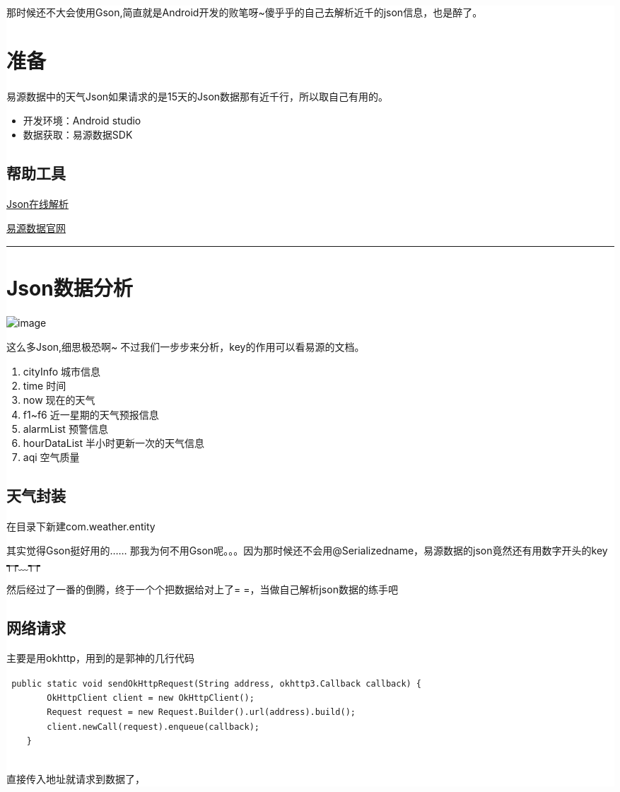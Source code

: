 那时候还不大会使用Gson,简直就是Android开发的败笔呀~傻乎乎的自己去解析近千的json信息，也是醉了。
# 准备
易源数据中的天气Json如果请求的是15天的Json数据那有近千行，所以取自己有用的。



- 开发环境：Android studio
- 数据获取：易源数据SDK
## 帮助工具
[Json在线解析](http://www.json.cn/)

[易源数据官网](https://www.showapi.com/)

---

# Json数据分析


![image](http://img.blog.csdn.net/20161201125159764)

这么多Json,细思极恐啊~
不过我们一步步来分析，key的作用可以看易源的文档。
1. cityInfo 城市信息
2. time  时间
3. now  现在的天气
4. f1~f6  近一星期的天气预报信息
5. alarmList  预警信息
6. hourDataList  半小时更新一次的天气信息
7. aqi  空气质量


## 天气封装
在目录下新建com.weather.entity

其实觉得Gson挺好用的……
那我为何不用Gson呢。。。因为那时候还不会用@Serializedname，易源数据的json竟然还有用数字开头的key  ┭┮﹏┭┮

然后经过了一番的倒腾，终于一个个把数据给对上了= =，当做自己解析json数据的练手吧


## 网络请求
主要是用okhttp，用到的是郭神的几行代码


```
 public static void sendOkHttpRequest(String address, okhttp3.Callback callback) {
        OkHttpClient client = new OkHttpClient();
        Request request = new Request.Builder().url(address).build();
        client.newCall(request).enqueue(callback);
    }
    
```
直接传入地址就请求到数据了，
